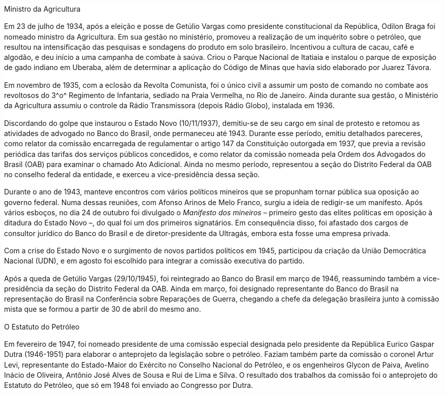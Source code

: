 Ministro da Agricultura

Em 23 de julho de 1934, após a eleição e posse de Getúlio Vargas como
presidente constitucional da República, Odilon Braga foi nomeado
ministro da Agricultura. Em sua gestão no ministério, promoveu a
realização de um inquérito sobre o petróleo, que resultou na
intensificação das pesquisas e sondagens do produto em solo brasileiro.
Incentivou a cultura de cacau, café e algodão, e deu início a uma
campanha de combate à saúva. Criou o Parque Nacional de Itatiaia e
instalou o parque de exposição de gado indiano em Uberaba, além de
determinar a aplicação do Código de Minas que havia sido elaborado por
Juarez Távora.

Em novembro de 1935, com a eclosão da Revolta Comunista, foi o único
civil a assumir um posto de comando no combate aos revoltosos do 3^o^
Regimento de Infantaria, sediado na Praia Vermelha, no Rio de Janeiro.
Ainda durante sua gestão, o Ministério da Agricultura assumiu o controle
da Rádio Transmissora (depois Rádio Globo), instalada em 1936.

Discordando do golpe que instaurou o Estado Novo (10/11/1937),
demitiu-se de seu cargo em sinal de protesto e retomou as atividades de
advogado no Banco do Brasil, onde permaneceu até 1943. Durante esse
período, emitiu detalhados pareceres, como relator da comissão
encarregada de regulamentar o artigo 147 da Constituição outorgada em
1937, que previa a revisão periódica das tarifas dos serviços públicos
concedidos, e como relator da comissão nomeada pela Ordem dos Advogados
do Brasil (OAB) para examinar o chamado Ato Adicional. Ainda no mesmo
período, representou a seção do Distrito Federal da OAB no conselho
federal da entidade, e exerceu a vice-presidência dessa seção.

Durante o ano de 1943, manteve encontros com vários políticos mineiros
que se propunham tornar pública sua oposição ao governo federal. Numa
dessas reuniões, com Afonso Arinos de Melo Franco, surgiu a ideia de
redigir-se um manifesto. Após vários esboços, no dia 24 de outubro foi
divulgado o *Manifesto dos mineiros* – primeiro gesto das elites
políticas em oposição à ditadura do Estado Novo –, do qual foi um dos
primeiros signatários. Em consequência disso, foi afastado dos cargos de
consultor jurídico do Banco do Brasil e de diretor-presidente da
Ultragás, embora esta fosse uma empresa privada.

Com a crise do Estado Novo e o surgimento de novos partidos políticos em
1945, participou da criação da União Democrática Nacional (UDN), e em
agosto foi escolhido para integrar a comissão executiva do partido.

Após a queda de Getúlio Vargas (29/10/1945), foi reintegrado ao Banco do
Brasil em março de 1946, reassumindo também a vice-presidência da seção
do Distrito Federal da OAB. Ainda em março, foi designado representante
do Banco do Brasil na representação do Brasil na Conferência sobre
Reparações de Guerra, chegando a chefe da delegação brasileira junto à
comissão mista que se formou a partir de 30 de abril do mesmo ano.

O Estatuto do Petróleo

Em fevereiro de 1947, foi nomeado presidente de uma comissão especial
designada pelo presidente da República Eurico Gaspar Dutra (1946-1951)
para elaborar o anteprojeto da legislação sobre o petróleo. Faziam
também parte da comissão o coronel Artur Levi, representante do
Estado-Maior do Exército no Conselho Nacional do Petróleo, e os
engenheiros Glycon de Paiva, Avelino Inácio de Oliveira, Antônio José
Alves de Sousa e Rui de Lima e Silva. O resultado dos trabalhos da
comissão foi o anteprojeto do Estatuto do Petróleo, que só em 1948 foi
enviado ao Congresso por Dutra.
